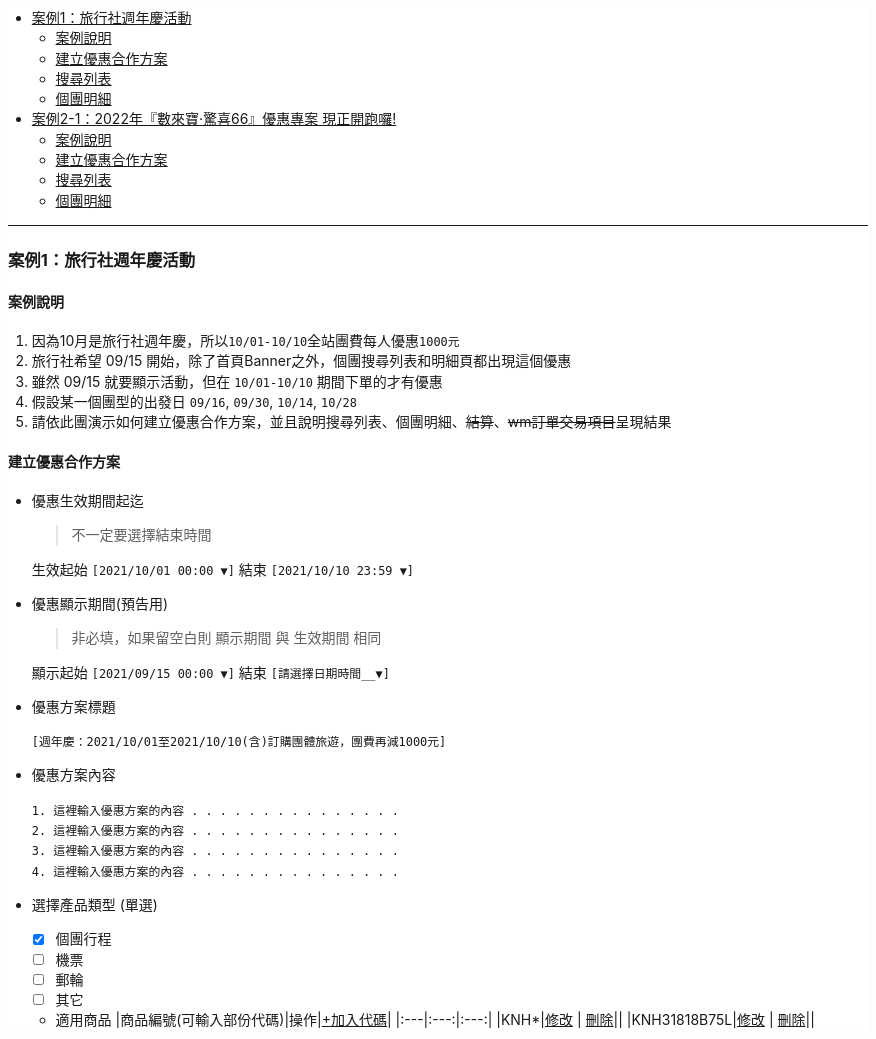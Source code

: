 - [案例1：旅行社週年慶活動](#案例1旅行社週年慶活動)
  - [案例說明](#案例說明)
  - [建立優惠合作方案](#建立優惠合作方案)
  - [搜尋列表](#搜尋列表)
  - [個團明細](#個團明細)
- [案例2-1：2022年『數來寶‧驚喜66』優惠專案 現正開跑囉!](#案例2-12022年數來寶驚喜66優惠專案-現正開跑囉)
  - [案例說明](#案例說明-1)
  - [建立優惠合作方案](#建立優惠合作方案-1)
  - [搜尋列表](#搜尋列表-1)
  - [個團明細](#個團明細-1)

---

### 案例1：旅行社週年慶活動

####  案例說明
1. 因為10月是旅行社週年慶，所以`10/01-10/10`全站團費每人優惠`1000元`
2. 旅行社希望 09/15 開始，除了首頁Banner之外，個團搜尋列表和明細頁都出現這個優惠
3. 雖然 09/15 就要顯示活動，但在 `10/01-10/10` 期間下單的才有優惠
4. 假設某一個團型的出發日 `09/16`, `09/30`, `10/14`, `10/28` 
5. 請依此團演示如何建立優惠合作方案，並且說明搜尋列表、個團明細、~~結算~~、~~wm訂單交易項目~~呈現結果

####  建立優惠合作方案
- 優惠生效期間起迄
  > 不一定要選擇結束時間

  生效起始 `[2021/10/01 00:00 ▼]` 結束 `[2021/10/10 23:59 ▼]`
- 優惠顯示期間(預告用)
  > 非必填，如果留空白則 顯示期間 與 生效期間 相同

  顯示起始 `[2021/09/15 00:00 ▼]` 結束 `[請選擇日期時間__▼]`
- 優惠方案標題

  `[週年慶：2021/10/01至2021/10/10(含)訂購團體旅遊，團費再減1000元]`
- 優惠方案內容

  ```
  1. 這裡輸入優惠方案的內容 . . . . . . . . . . . . . . .
  2. 這裡輸入優惠方案的內容 . . . . . . . . . . . . . . .
  3. 這裡輸入優惠方案的內容 . . . . . . . . . . . . . . .
  4. 這裡輸入優惠方案的內容 . . . . . . . . . . . . . . .
  ```

- 選擇產品類型 (單選)
  - [x] 個團行程
  - [ ] 機票
  - [ ] 郵輪
  - [ ] 其它
  - 適用商品
    |商品編號(可輸入部份代碼)|操作|[+加入代碼](#)|
    |:---|:---:|:---:|
    |KNH*|[修改](#) \| [刪除](#)||
    |KNH31818B75L|[修改](#) \| [刪除](#)||
    